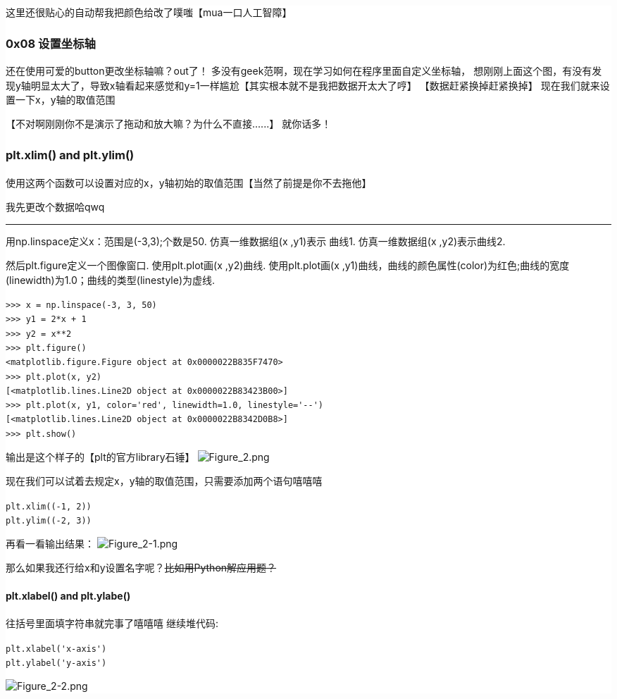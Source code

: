 这里还很贴心的自动帮我把颜色给改了噗嗤【mua一口人工智障】

### 0x08 设置坐标轴
还在使用可爱的button更改坐标轴嘛？out了！
多没有geek范啊，现在学习如何在程序里面自定义坐标轴，
想刚刚上面这个图，有没有发现y轴明显太大了，导致x轴看起来感觉和y=1一样尴尬【其实根本就不是我把数据开太大了哼】
【数据赶紧换掉赶紧换掉】
现在我们就来设置一下x，y轴的取值范围

【不对啊刚刚你不是演示了拖动和放大嘛？为什么不直接......】
就你话多！
### plt.xlim() and plt.ylim()
使用这两个函数可以设置对应的x，y轴初始的取值范围【当然了前提是你不去拖他】

我先更改个数据哈qwq

----


用np.linspace定义x：范围是(-3,3);个数是50. 仿真一维数据组(x ,y1)表示
曲线1. 仿真一维数据组(x ,y2)表示曲线2.

然后plt.figure定义一个图像窗口. 使用plt.plot画(x ,y2)曲线. 使用plt.plot画(x ,y1)曲线，曲线的颜色属性(color)为红色;曲线的宽度(linewidth)为1.0；曲线的类型(linestyle)为虚线.
```
>>> x = np.linspace(-3, 3, 50)
>>> y1 = 2*x + 1
>>> y2 = x**2
>>> plt.figure()
<matplotlib.figure.Figure object at 0x0000022B835F7470>
>>> plt.plot(x, y2)
[<matplotlib.lines.Line2D object at 0x0000022B83423B00>]
>>> plt.plot(x, y1, color='red', linewidth=1.0, linestyle='--')
[<matplotlib.lines.Line2D object at 0x0000022B8342D0B8>]
>>> plt.show()
```
输出是这个样子的【plt的官方library石锤】
![Figure_2.png](https://upload-images.jianshu.io/upload_images/10219317-820e8d58291b2ce8.png?imageMogr2/auto-orient/strip%7CimageView2/2/w/1240)

现在我们可以试着去规定x，y轴的取值范围，只需要添加两个语句嘻嘻嘻
```
plt.xlim((-1, 2))
plt.ylim((-2, 3))
```
再看一看输出结果：
![Figure_2-1.png](https://upload-images.jianshu.io/upload_images/10219317-f78bbfe43f931a16.png?imageMogr2/auto-orient/strip%7CimageView2/2/w/1240)

那么如果我还行给x和y设置名字呢？~~比如用Python解应用题？~~

#### plt.xlabel() and plt.ylabe()
往括号里面填字符串就完事了嘻嘻嘻
继续堆代码:
```
plt.xlabel('x-axis')
plt.ylabel('y-axis')
```
![Figure_2-2.png](https://upload-images.jianshu.io/upload_images/10219317-0fe68dbc5118554e.png?imageMogr2/auto-orient/strip%7CimageView2/2/w/1240)
